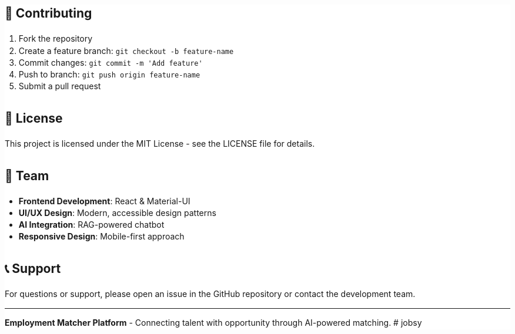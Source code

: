 ## 🤝 Contributing

1. Fork the repository
2. Create a feature branch: `git checkout -b feature-name`
3. Commit changes: `git commit -m 'Add feature'`
4. Push to branch: `git push origin feature-name`
5. Submit a pull request

## 📄 License

This project is licensed under the MIT License - see the LICENSE file for details.

## 👥 Team

- **Frontend Development**: React & Material-UI
- **UI/UX Design**: Modern, accessible design patterns
- **AI Integration**: RAG-powered chatbot
- **Responsive Design**: Mobile-first approach

## 📞 Support

For questions or support, please open an issue in the GitHub repository or contact the development team.

---

**Employment Matcher Platform** - Connecting talent with opportunity through AI-powered matching.
#   j o b s y 
 
 